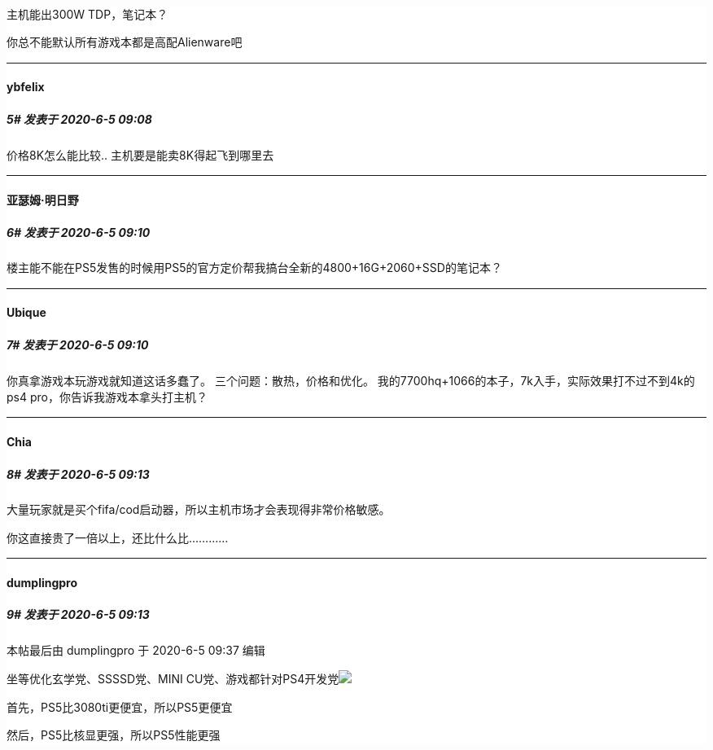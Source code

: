 
主机能出300W TDP，笔记本？

你总不能默认所有游戏本都是高配Alienware吧


-----

####  ybfelix  
##### 5#       发表于 2020-6-5 09:08


价格8K怎么能比较.. 主机要是能卖8K得起飞到哪里去


-----

####  亚瑟姆·明日野  
##### 6#       发表于 2020-6-5 09:10


楼主能不能在PS5发售的时候用PS5的官方定价帮我搞台全新的4800+16G+2060+SSD的笔记本？


-----

####  Ubique  
##### 7#       发表于 2020-6-5 09:10


你真拿游戏本玩游戏就知道这话多蠢了。
三个问题：散热，价格和优化。
我的7700hq+1066的本子，7k入手，实际效果打不过不到4k的ps4 pro，你告诉我游戏本拿头打主机？


-----

####  Chia  
##### 8#       发表于 2020-6-5 09:13


大量玩家就是买个fifa/cod启动器，所以主机市场才会表现得非常价格敏感。

你这直接贵了一倍以上，还比什么比…………


-----

####  dumplingpro  
##### 9#       发表于 2020-6-5 09:13


 本帖最后由 dumplingpro 于 2020-6-5 09:37 编辑 

坐等优化玄学党、SSSSD党、MINI CU党、游戏都针对PS4开发党<img src="https://static.saraba1st.com/image/smiley/face2017/037.png" referrerpolicy="no-referrer">


首先，PS5比3080ti更便宜，所以PS5更便宜

然后，PS5比核显更强，所以PS5性能更强
